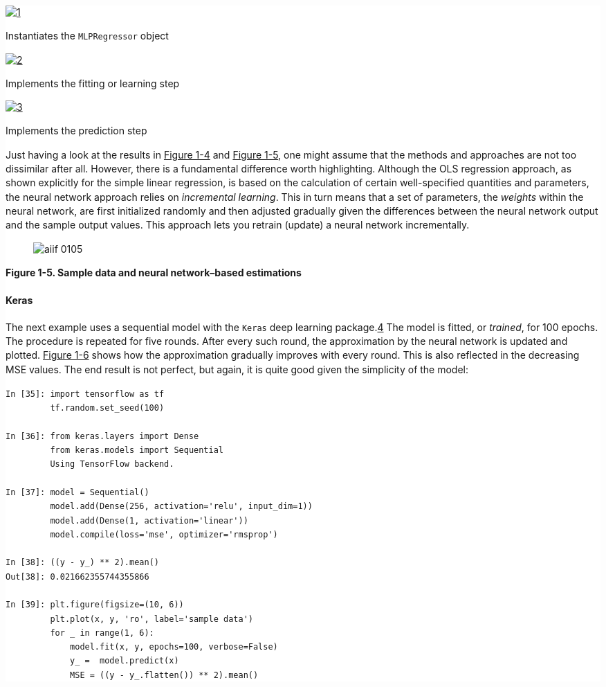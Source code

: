 ```
```

[![1](https://learning.oreilly.com/api/v2/epubs/urn:orm:book:9781492055426/files/assets/1.png)](https://learning.oreilly.com/library/view/artificial-intelligence-in/9781492055426/ch01.html#co\_artificial\_intelligence\_CO7-1)

Instantiates the `MLPRegressor` object

[![2](https://learning.oreilly.com/api/v2/epubs/urn:orm:book:9781492055426/files/assets/2.png)](https://learning.oreilly.com/library/view/artificial-intelligence-in/9781492055426/ch01.html#co\_artificial\_intelligence\_CO7-2)

Implements the fitting or learning step

[![3](https://learning.oreilly.com/api/v2/epubs/urn:orm:book:9781492055426/files/assets/3.png)](https://learning.oreilly.com/library/view/artificial-intelligence-in/9781492055426/ch01.html#co\_artificial\_intelligence\_CO7-3)

Implements the prediction step

Just having a look at the results in [Figure 1-4](https://learning.oreilly.com/library/view/artificial-intelligence-in/9781492055426/ch01.html#figure\_ai\_03) and [Figure 1-5](https://learning.oreilly.com/library/view/artificial-intelligence-in/9781492055426/ch01.html#figure\_ai\_04), one might assume that the methods and approaches are not too dissimilar after all. However, there is a fundamental difference worth highlighting. Although the OLS regression approach, as shown explicitly for the simple linear regression, is based on the calculation of certain well-specified quantities and parameters, the neural network approach relies on _incremental learning_. This in turn means that a set of parameters, the _weights_ within the neural network, are first initialized randomly and then adjusted gradually given the differences between the neural network output and the sample output values. This approach lets you retrain (update) a neural network incrementally.

<figure><img src="https://learning.oreilly.com/api/v2/epubs/urn:orm:book:9781492055426/files/assets/aiif_0105.png" alt="aiif 0105" height="1420" width="2402"><figcaption></figcaption></figure>

**Figure 1-5. Sample data and neural network–based estimations**

#### Keras

The next example uses a sequential model with the `Keras` deep learning package.[4](https://learning.oreilly.com/library/view/artificial-intelligence-in/9781492055426/ch01.html#idm46320014878728) The model is fitted, or _trained_, for 100 epochs. The procedure is repeated for five rounds. After every such round, the approximation by the neural network is updated and plotted. [Figure 1-6](https://learning.oreilly.com/library/view/artificial-intelligence-in/9781492055426/ch01.html#figure\_ai\_05) shows how the approximation gradually improves with every round. This is also reflected in the decreasing MSE values. The end result is not perfect, but again, it is quite good given the simplicity of the model:

```
In [35]: import tensorflow as tf
         tf.random.set_seed(100)

In [36]: from keras.layers import Dense
         from keras.models import Sequential
         Using TensorFlow backend.

In [37]: model = Sequential()  
         model.add(Dense(256, activation='relu', input_dim=1)) 
         model.add(Dense(1, activation='linear'))  
         model.compile(loss='mse', optimizer='rmsprop')  

In [38]: ((y - y_) ** 2).mean()
Out[38]: 0.021662355744355866

In [39]: plt.figure(figsize=(10, 6))
         plt.plot(x, y, 'ro', label='sample data')
         for _ in range(1, 6):
             model.fit(x, y, epochs=100, verbose=False)  
             y_ =  model.predict(x)  
             MSE = ((y - y_.flatten()) ** 2).mean()  
```